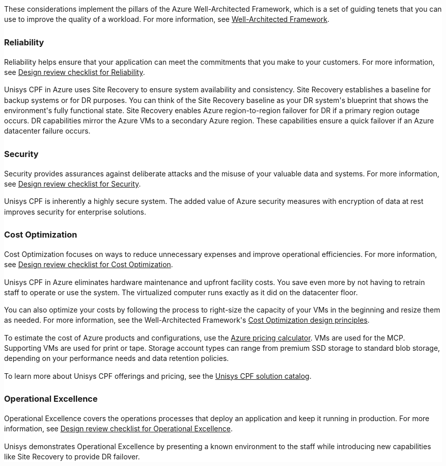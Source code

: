 These considerations implement the pillars of the Azure Well-Architected Framework, which is a set of guiding tenets that you can use to improve the quality of a workload. For more information, see [Well-Architected Framework](/azure/well-architected/).

### Reliability

Reliability helps ensure that your application can meet the commitments that you make to your customers. For more information, see [Design review checklist for Reliability](/azure/well-architected/reliability/checklist).

Unisys CPF in Azure uses Site Recovery to ensure system availability and consistency. Site Recovery establishes a baseline for backup systems or for DR purposes. You can think of the Site Recovery baseline as your DR system's blueprint that shows the environment's fully functional state. Site Recovery enables Azure region-to-region failover for DR if a primary region outage occurs. DR capabilities mirror the Azure VMs to a secondary Azure region. These capabilities ensure a quick failover if an Azure datacenter failure occurs.

### Security

Security provides assurances against deliberate attacks and the misuse of your valuable data and systems. For more information, see [Design review checklist for Security](/azure/well-architected/security/checklist).

Unisys CPF is inherently a highly secure system. The added value of Azure security measures with encryption of data at rest improves security for enterprise solutions.

### Cost Optimization

Cost Optimization focuses on ways to reduce unnecessary expenses and improve operational efficiencies. For more information, see [Design review checklist for Cost Optimization](/azure/well-architected/cost-optimization/checklist).

Unisys CPF in Azure eliminates hardware maintenance and upfront facility costs. You save even more by not having to retrain staff to operate or use the system. The virtualized computer runs exactly as it did on the datacenter floor.

You can also optimize your costs by following the process to right-size the capacity of your VMs in the beginning and resize them as needed. For more information, see the Well-Architected Framework's [Cost Optimization design principles](/azure/well-architected/cost-optimization/principles).

To estimate the cost of Azure products and configurations, use the [Azure pricing calculator](https://azure.microsoft.com/pricing/calculator/). VMs are used for the MCP. Supporting VMs are used for print or tape. Storage account types can range from premium SSD storage to standard blob storage, depending on your performance needs and data retention policies.

To learn more about Unisys CPF offerings and pricing, see the [Unisys CPF solution catalog](https://www.unisys.com/solutions/clearpath-forward/).

### Operational Excellence

Operational Excellence covers the operations processes that deploy an application and keep it running in production. For more information, see [Design review checklist for Operational Excellence](/azure/well-architected/operational-excellence/checklist).

Unisys demonstrates Operational Excellence by presenting a known environment to the staff while introducing new capabilities like Site Recovery to provide DR failover.
